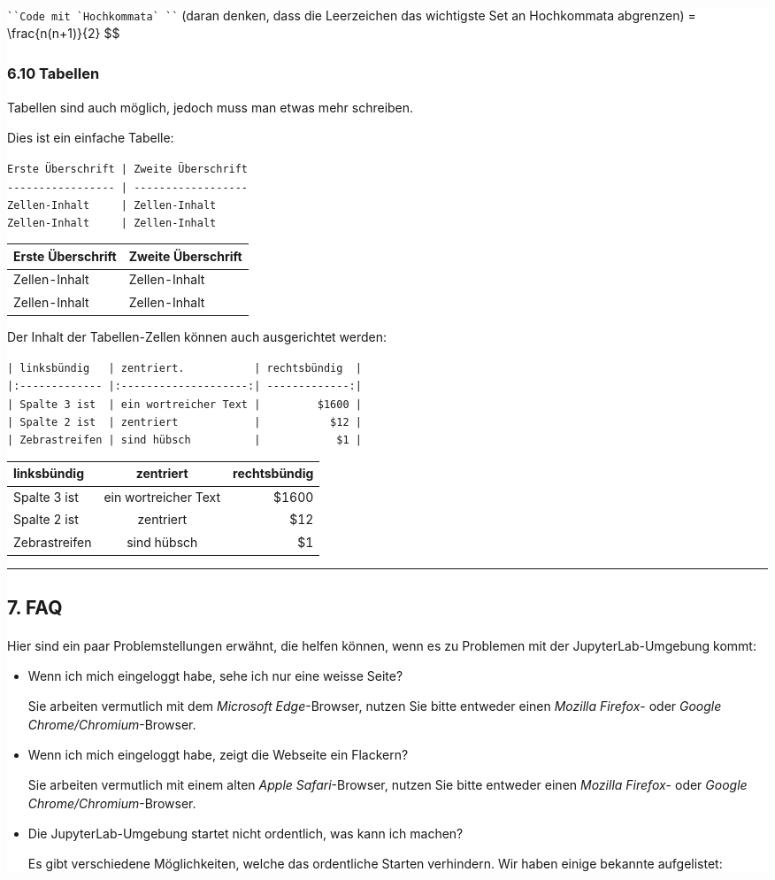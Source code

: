 ```` ``Code mit `Hochkommata` `` ````  (daran denken, dass die Leerzeichen das wichtigste Set an Hochkommata abgrenzen)
  = \frac{n(n+1)}{2}
$$

### 6.10 Tabellen

Tabellen sind auch möglich, jedoch muss man etwas mehr schreiben.

Dies ist ein einfache Tabelle:

```
Erste Überschrift | Zweite Überschrift
----------------- | ------------------
Zellen-Inhalt     | Zellen-Inhalt
Zellen-Inhalt     | Zellen-Inhalt
```


Erste Überschrift | Zweite Überschrift
----------------- | ------------------
Zellen-Inhalt     | Zellen-Inhalt
Zellen-Inhalt     | Zellen-Inhalt

Der Inhalt der Tabellen-Zellen können auch ausgerichtet werden:

```
| linksbündig   | zentriert.           | rechtsbündig  |
|:------------- |:--------------------:| -------------:|
| Spalte 3 ist  | ein wortreicher Text |         $1600 |
| Spalte 2 ist  | zentriert            |           $12 |
| Zebrastreifen | sind hübsch          |            $1 |
```

| linksbündig   | zentriert            | rechtsbündig  |
|:------------- |:--------------------:| -------------:|
| Spalte 3 ist  | ein wortreicher Text |         $1600 |
| Spalte 2 ist  | zentriert            |           $12 |
| Zebrastreifen | sind hübsch          |            $1 |


----

<div style="page-break-after: always"></div>

## 7. FAQ

Hier sind ein paar Problemstellungen erwähnt, die helfen können, wenn es zu Problemen mit der JupyterLab-Umgebung kommt:

- Wenn ich mich eingeloggt habe, sehe ich nur eine weisse Seite?
	
  Sie arbeiten vermutlich mit dem *Microsoft Edge*-Browser, nutzen Sie bitte entweder einen
  *Mozilla Firefox*- oder *Google Chrome/Chromium*-Browser.

- Wenn ich mich eingeloggt habe, zeigt die Webseite ein Flackern?

  Sie arbeiten vermutlich mit einem alten  *Apple Safari*-Browser, nutzen Sie bitte entweder einen *Mozilla Firefox*- oder *Google Chrome/Chromium*-Browser.

- Die JupyterLab-Umgebung startet nicht ordentlich, was kann ich machen?

  Es gibt verschiedene Möglichkeiten, welche das ordentliche Starten verhindern. Wir haben einige bekannte aufgelistet:

````